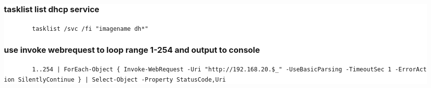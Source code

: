 ### tasklist list dhcp service
            tasklist /svc /fi "imagename dh*"

### use invoke webrequest to loop range 1-254 and output to console
            1..254 | ForEach-Object { Invoke-WebRequest -Uri "http://192.168.20.$_" -UseBasicParsing -TimeoutSec 1 -ErrorAction SilentlyContinue } | Select-Object -Property StatusCode,Uri
            
